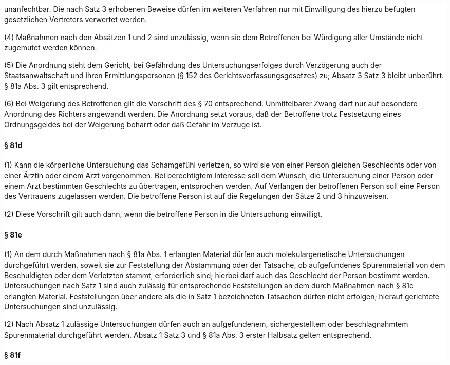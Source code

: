 unanfechtbar. Die nach Satz 3 erhobenen Beweise dürfen im weiteren
Verfahren nur mit Einwilligung des hierzu befugten gesetzlichen
Vertreters verwertet werden.

(4) Maßnahmen nach den Absätzen 1 und 2 sind unzulässig, wenn sie dem
Betroffenen bei Würdigung aller Umstände nicht zugemutet werden
können.

(5) Die Anordnung steht dem Gericht, bei Gefährdung des
Untersuchungserfolges durch Verzögerung auch der Staatsanwaltschaft
und ihren Ermittlungspersonen (§ 152 des Gerichtsverfassungsgesetzes)
zu; Absatz 3 Satz 3 bleibt unberührt. § 81a Abs. 3 gilt entsprechend.

(6) Bei Weigerung des Betroffenen gilt die Vorschrift des § 70
entsprechend. Unmittelbarer Zwang darf nur auf besondere Anordnung des
Richters angewandt werden. Die Anordnung setzt voraus, daß der
Betroffene trotz Festsetzung eines Ordnungsgeldes bei der Weigerung
beharrt oder daß Gefahr im Verzuge ist.


#### § 81d

(1) Kann die körperliche Untersuchung das Schamgefühl verletzen, so
wird sie von einer Person gleichen Geschlechts oder von einer Ärztin
oder einem Arzt vorgenommen. Bei berechtigtem Interesse soll dem
Wunsch, die Untersuchung einer Person oder einem Arzt bestimmten
Geschlechts zu übertragen, entsprochen werden. Auf Verlangen der
betroffenen Person soll eine Person des Vertrauens zugelassen werden.
Die betroffene Person ist auf die Regelungen der Sätze 2 und 3
hinzuweisen.

(2) Diese Vorschrift gilt auch dann, wenn die betroffene Person in die
Untersuchung einwilligt.


#### § 81e

(1) An dem durch Maßnahmen nach § 81a Abs. 1 erlangten Material dürfen
auch molekulargenetische Untersuchungen durchgeführt werden, soweit
sie zur Feststellung der Abstammung oder der Tatsache, ob
aufgefundenes Spurenmaterial von dem Beschuldigten oder dem Verletzten
stammt, erforderlich sind; hierbei darf auch das Geschlecht der Person
bestimmt werden. Untersuchungen nach Satz 1 sind auch zulässig für
entsprechende Feststellungen an dem durch Maßnahmen nach § 81c
erlangten Material. Feststellungen über andere als die in Satz 1
bezeichneten Tatsachen dürfen nicht erfolgen; hierauf gerichtete
Untersuchungen sind unzulässig.

(2) Nach Absatz 1 zulässige Untersuchungen dürfen auch an
aufgefundenem, sichergestelltem oder beschlagnahmtem Spurenmaterial
durchgeführt werden. Absatz 1 Satz 3 und § 81a Abs. 3 erster Halbsatz
gelten entsprechend.


#### § 81f

